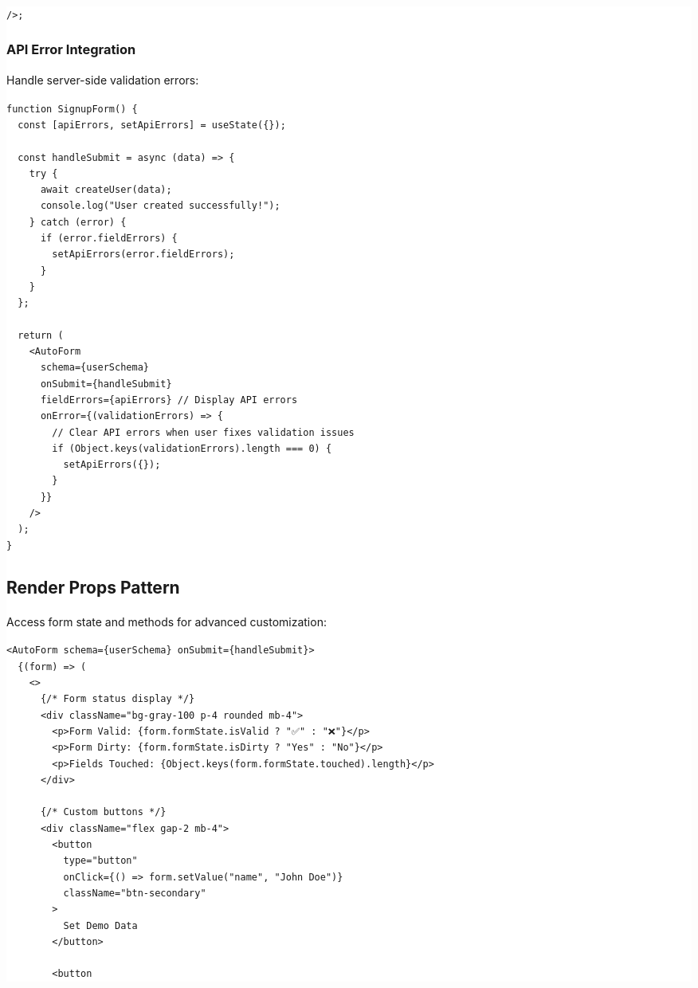 ```tsx
/>;
```

### API Error Integration

Handle server-side validation errors:

```tsx
function SignupForm() {
  const [apiErrors, setApiErrors] = useState({});

  const handleSubmit = async (data) => {
    try {
      await createUser(data);
      console.log("User created successfully!");
    } catch (error) {
      if (error.fieldErrors) {
        setApiErrors(error.fieldErrors);
      }
    }
  };

  return (
    <AutoForm
      schema={userSchema}
      onSubmit={handleSubmit}
      fieldErrors={apiErrors} // Display API errors
      onError={(validationErrors) => {
        // Clear API errors when user fixes validation issues
        if (Object.keys(validationErrors).length === 0) {
          setApiErrors({});
        }
      }}
    />
  );
}
```

## Render Props Pattern

Access form state and methods for advanced customization:

```tsx
<AutoForm schema={userSchema} onSubmit={handleSubmit}>
  {(form) => (
    <>
      {/* Form status display */}
      <div className="bg-gray-100 p-4 rounded mb-4">
        <p>Form Valid: {form.formState.isValid ? "✅" : "❌"}</p>
        <p>Form Dirty: {form.formState.isDirty ? "Yes" : "No"}</p>
        <p>Fields Touched: {Object.keys(form.formState.touched).length}</p>
      </div>

      {/* Custom buttons */}
      <div className="flex gap-2 mb-4">
        <button
          type="button"
          onClick={() => form.setValue("name", "John Doe")}
          className="btn-secondary"
        >
          Set Demo Data
        </button>

        <button
```